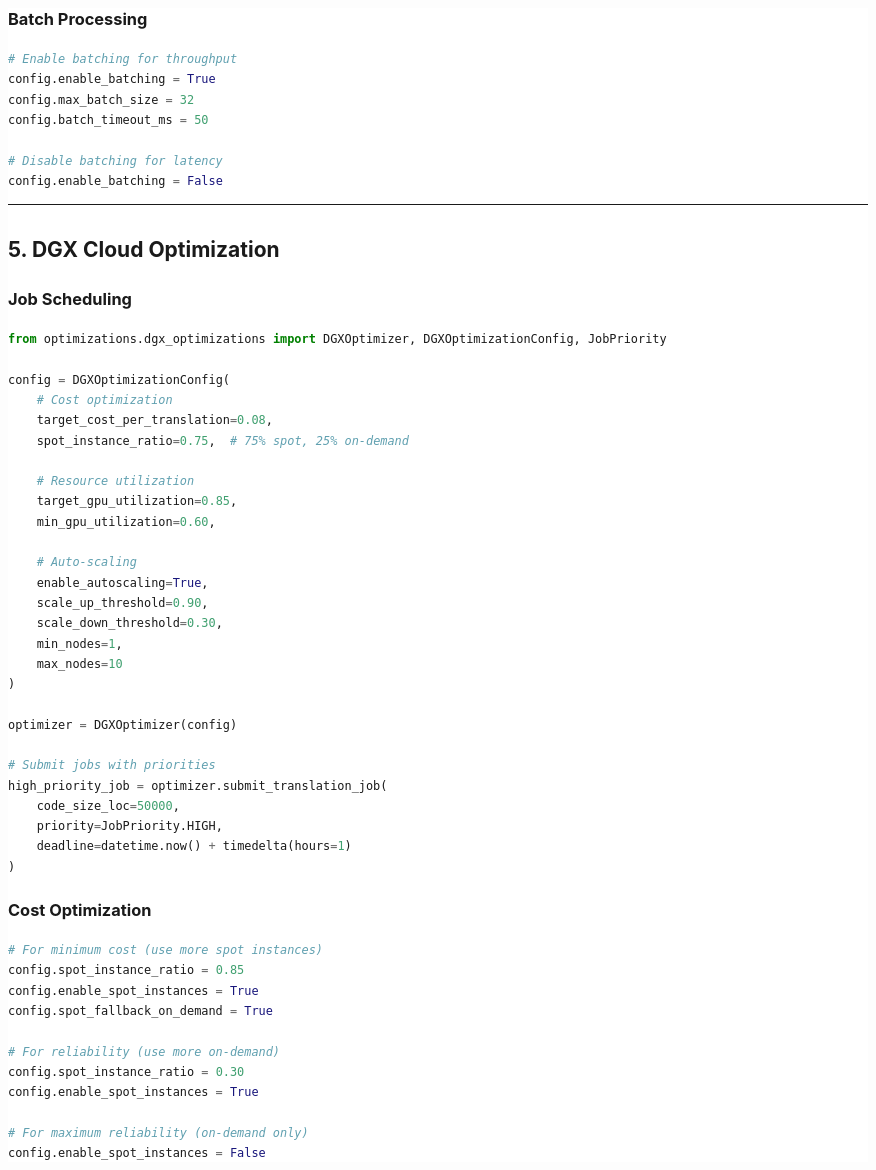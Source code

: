 ### Batch Processing

```python
# Enable batching for throughput
config.enable_batching = True
config.max_batch_size = 32
config.batch_timeout_ms = 50

# Disable batching for latency
config.enable_batching = False
```

---

## 5. DGX Cloud Optimization

### Job Scheduling

```python
from optimizations.dgx_optimizations import DGXOptimizer, DGXOptimizationConfig, JobPriority

config = DGXOptimizationConfig(
    # Cost optimization
    target_cost_per_translation=0.08,
    spot_instance_ratio=0.75,  # 75% spot, 25% on-demand

    # Resource utilization
    target_gpu_utilization=0.85,
    min_gpu_utilization=0.60,

    # Auto-scaling
    enable_autoscaling=True,
    scale_up_threshold=0.90,
    scale_down_threshold=0.30,
    min_nodes=1,
    max_nodes=10
)

optimizer = DGXOptimizer(config)

# Submit jobs with priorities
high_priority_job = optimizer.submit_translation_job(
    code_size_loc=50000,
    priority=JobPriority.HIGH,
    deadline=datetime.now() + timedelta(hours=1)
)
```

### Cost Optimization

```python
# For minimum cost (use more spot instances)
config.spot_instance_ratio = 0.85
config.enable_spot_instances = True
config.spot_fallback_on_demand = True

# For reliability (use more on-demand)
config.spot_instance_ratio = 0.30
config.enable_spot_instances = True

# For maximum reliability (on-demand only)
config.enable_spot_instances = False
```
